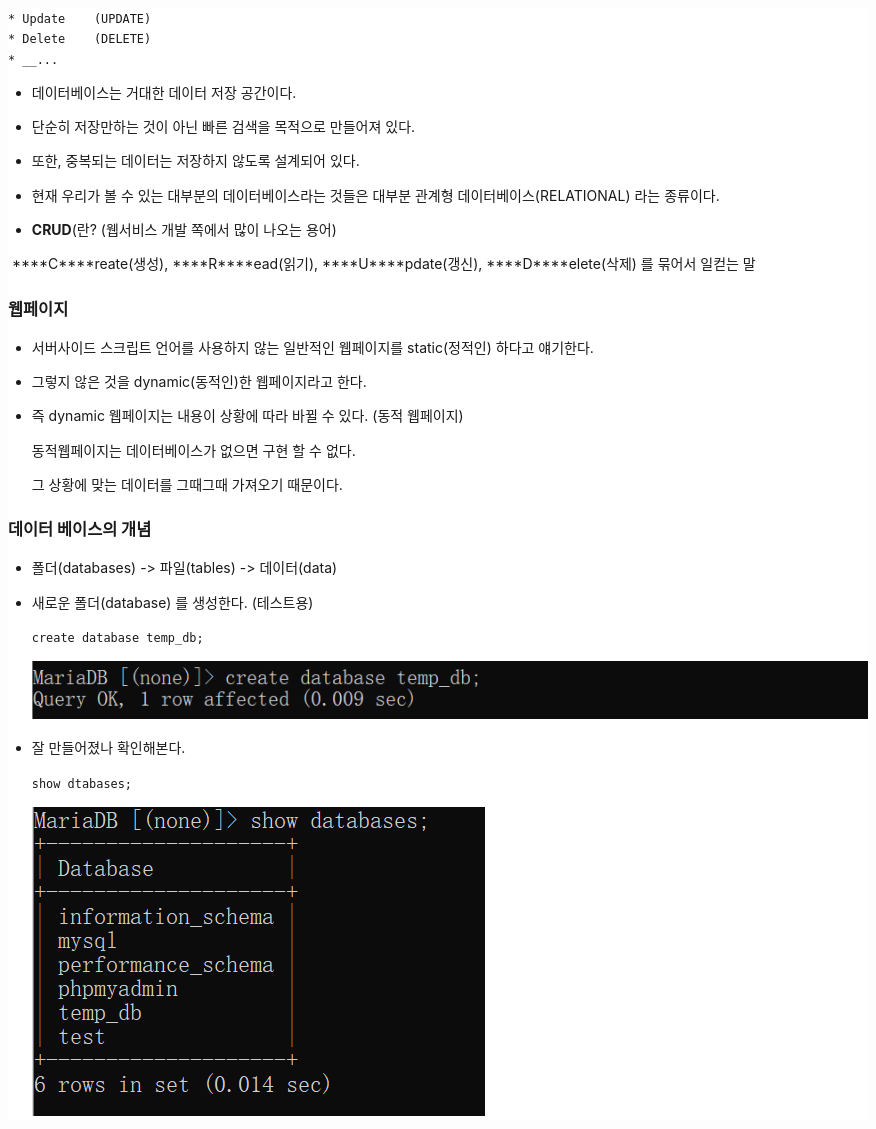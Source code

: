     * Update    (UPDATE)
    * Delete    (DELETE)
    * __...

* 데이터베이스는 거대한 데이터 저장 공간이다.

* 단순히 저장만하는 것이 아닌 빠른 검색을 목적으로 만들어져 있다.

* 또한, 중복되는 데이터는 저장하지 않도록 설계되어 있다.

* 현재 우리가 볼 수 있는 대부분의 데이터베이스라는 것들은 대부분 관계형 데이터베이스(RELATIONAL) 라는 종류이다.

*  **__CRUD__**(란? (웹서비스 개발 쪽에서 많이 나오는 용어)

  ​    ***\*C\****reate(생성), ***\*R\****ead(읽기), ***\*U\****pdate(갱신), ***\*D\****elete(삭제) 를 묶어서 일컫는 말

### 웹페이지

* 서버사이드 스크립트 언어를 사용하지 않는 일반적인 웹페이지를 static(정적인) 하다고 얘기한다.

* 그렇지 않은 것을 dynamic(동적인)한 웹페이지라고 한다.

* 즉 dynamic 웹페이지는 내용이 상황에 따라 바뀔 수 있다. (동적 웹페이지)

  동적웹페이지는 데이터베이스가 없으면 구현 할 수 없다.

  그 상황에 맞는 데이터를 그때그때 가져오기 때문이다.



### 데이터 베이스의 개념

* 폴더(databases) -> 파일(tables) -> 데이터(data)

  

* 새로운 폴더(database) 를 생성한다. (테스트용)

  ```
  create database temp_db;
  ```

  ![데이터베이스의개념1](./데이터베이스의개념1.png)

* 잘 만들어졌나 확인해본다.

  ```
  show dtabases;
  ```
  ![데이터베이스의개념2](./데이터베이스의개념2.png)
